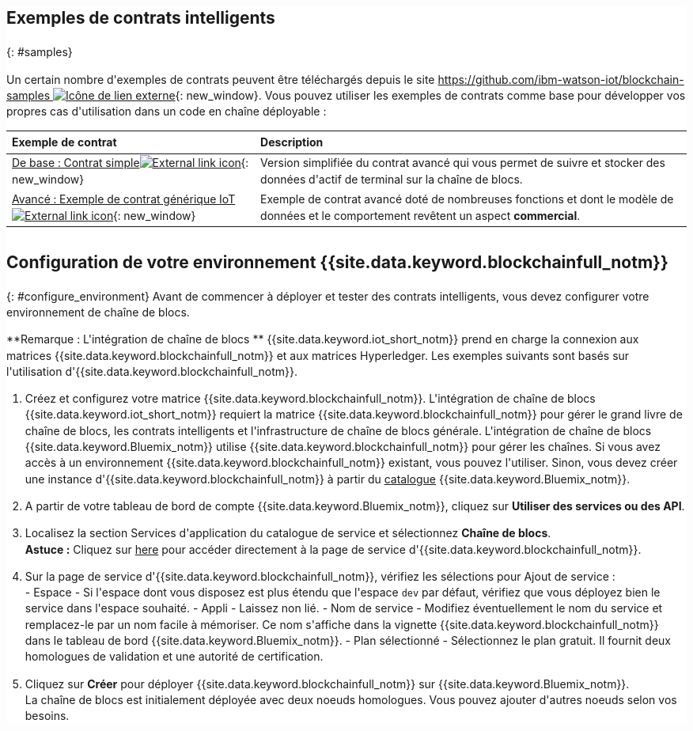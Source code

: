## Exemples de contrats intelligents

{: #samples}

Un certain nombre d'exemples de contrats peuvent être téléchargés depuis le site [https://github.com/ibm-watson-iot/blockchain-samples ![Icône de lien externe](../../../icons/launch-glyph.svg "External link icon")](https://github.com/ibm-watson-iot/blockchain-samples){: new_window}. Vous pouvez utiliser les exemples de contrats comme base pour développer vos propres cas d'utilisation dans un code en chaîne déployable :

|Exemple de contrat |Description |
|:---|:---|
|[De base : Contrat simple![External link icon](../../../icons/launch-glyph.svg "External link icon")](https://github.com/ibm-watson-iot/blockchain-samples/tree/master/contracts/basic/simple_contract){: new_window} | Version simplifiée du contrat avancé qui vous permet de suivre et stocker des données d'actif de terminal sur la chaîne de blocs.
|[Avancé : Exemple de contrat générique IoT ![External link icon](../../../icons/launch-glyph.svg "External link icon")](https://github.com/ibm-watson-iot/blockchain-samples/tree/master/contracts/advanced/iot_sample_contract){: new_window} | Exemple de contrat avancé doté de nombreuses fonctions et dont le modèle de données et le comportement revêtent un aspect **commercial**.|


## Configuration de votre environnement {{site.data.keyword.blockchainfull_notm}}

{: #configure_environment}
Avant de commencer à déployer et tester des contrats intelligents, vous devez configurer votre environnement de chaîne de blocs.

**Remarque : L'intégration de chaîne de blocs ** {{site.data.keyword.iot_short_notm}} prend en charge la connexion aux matrices {{site.data.keyword.blockchainfull_notm}} et aux matrices Hyperledger. Les exemples suivants sont basés sur l'utilisation d'{{site.data.keyword.blockchainfull_notm}}.

1. Créez et configurez votre matrice {{site.data.keyword.blockchainfull_notm}}.
L'intégration de chaîne de blocs {{site.data.keyword.iot_short_notm}} requiert la matrice {{site.data.keyword.blockchainfull_notm}} pour gérer le grand livre de chaîne de blocs, les contrats intelligents et l'infrastructure de chaîne de blocs générale. L'intégration de chaîne de blocs {{site.data.keyword.Bluemix_notm}} utilise {{site.data.keyword.blockchainfull_notm}} pour gérer les chaînes. Si vous avez accès à un environnement {{site.data.keyword.blockchainfull_notm}} existant, vous pouvez l'utiliser. Sinon, vous devez créer une instance d'{{site.data.keyword.blockchainfull_notm}} à partir du [catalogue](https://console.ng.bluemix.net/catalog/services/blockchain/) {{site.data.keyword.Bluemix_notm}}.

  1. A partir de votre tableau de bord de compte {{site.data.keyword.Bluemix_notm}}, cliquez sur **Utiliser des services ou des API**.
  2. Localisez la section Services d'application du catalogue de service et sélectionnez **Chaîne de blocs**.  
   **Astuce :** Cliquez sur [here](https://console.ng.bluemix.net/catalog/services/blockchain/) pour accéder directement à la page de service d'{{site.data.keyword.blockchainfull_notm}}.
  3. Sur la page de service d'{{site.data.keyword.blockchainfull_notm}}, vérifiez les sélections pour Ajout de service :  
    - Espace - Si l'espace dont vous disposez est plus étendu que l'espace `dev` par défaut, vérifiez que vous déployez bien le service dans l'espace souhaité.
    - Appli - Laissez non lié.
    - Nom de service - Modifiez éventuellement le nom du service et remplacez-le par un nom facile à mémoriser. Ce nom s'affiche dans la vignette {{site.data.keyword.blockchainfull_notm}} dans le tableau de bord {{site.data.keyword.Bluemix_notm}}.
    - Plan sélectionné - Sélectionnez le plan gratuit. Il fournit deux homologues de validation et une autorité de certification.
  4. Cliquez sur **Créer** pour déployer {{site.data.keyword.blockchainfull_notm}} sur {{site.data.keyword.Bluemix_notm}}.  
  La chaîne de blocs est initialement déployée avec deux noeuds homologues. Vous pouvez ajouter d'autres noeuds selon vos besoins.
